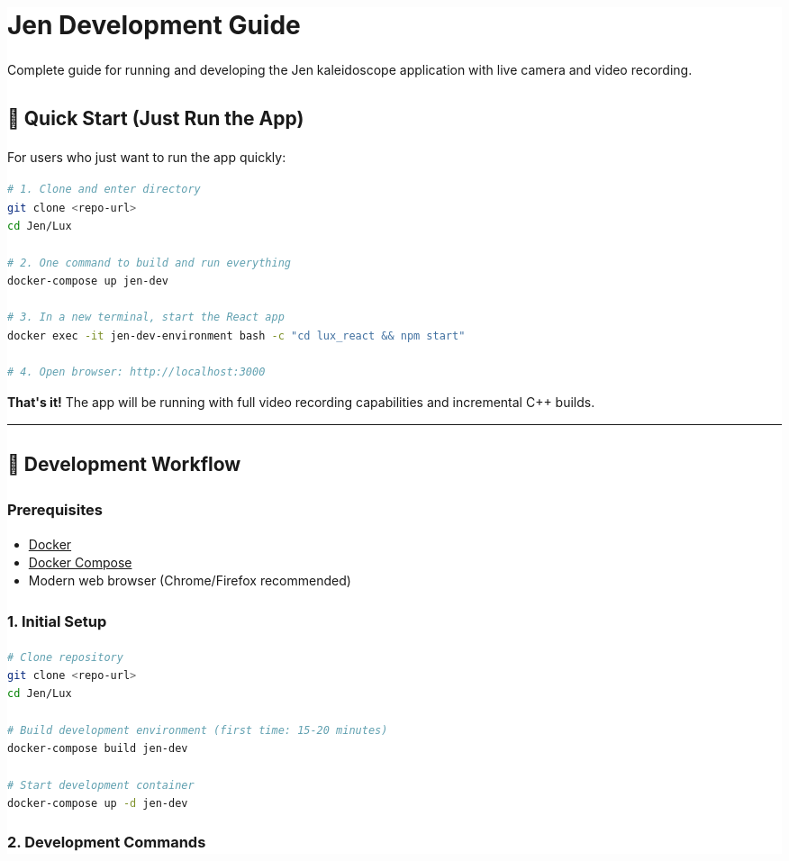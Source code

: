 # Jen Development Guide

Complete guide for running and developing the Jen kaleidoscope application with live camera and video recording.

## 🚀 Quick Start (Just Run the App)

For users who just want to run the app quickly:

```bash
# 1. Clone and enter directory
git clone <repo-url>
cd Jen/Lux

# 2. One command to build and run everything
docker-compose up jen-dev

# 3. In a new terminal, start the React app
docker exec -it jen-dev-environment bash -c "cd lux_react && npm start"

# 4. Open browser: http://localhost:3000
```

**That's it!** The app will be running with full video recording capabilities and incremental C++ builds.

---

## 🔧 Development Workflow

### Prerequisites

- [Docker](https://www.docker.com/get-started) 
- [Docker Compose](https://docs.docker.com/compose/install/)
- Modern web browser (Chrome/Firefox recommended)

### 1. Initial Setup

```bash
# Clone repository
git clone <repo-url>
cd Jen/Lux

# Build development environment (first time: 15-20 minutes)
docker-compose build jen-dev

# Start development container
docker-compose up -d jen-dev
```

### 2. Development Commands

